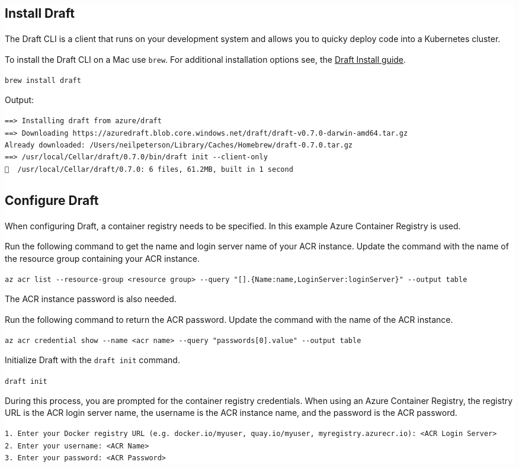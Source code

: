 ## Install Draft

The Draft CLI is a client that runs on your development system and allows you to quicky deploy code into a Kubernetes cluster.

To install the Draft CLI on a Mac use `brew`. For additional installation options see, the [Draft Install guide][install-draft].

```console
brew install draft
```

Output:

```
==> Installing draft from azure/draft
==> Downloading https://azuredraft.blob.core.windows.net/draft/draft-v0.7.0-darwin-amd64.tar.gz
Already downloaded: /Users/neilpeterson/Library/Caches/Homebrew/draft-0.7.0.tar.gz
==> /usr/local/Cellar/draft/0.7.0/bin/draft init --client-only
🍺  /usr/local/Cellar/draft/0.7.0: 6 files, 61.2MB, built in 1 second
```

## Configure Draft

When configuring Draft, a container registry needs to be specified. In this example Azure Container Registry is used.

Run the following command to get the name and login server name of your ACR instance. Update the command with the name of the resource group containing your ACR instance.

```console
az acr list --resource-group <resource group> --query "[].{Name:name,LoginServer:loginServer}" --output table
```

The ACR instance password is also needed.

Run the following command to return the ACR password. Update the command with the name of the ACR instance.

```console
az acr credential show --name <acr name> --query "passwords[0].value" --output table
```

Initialize Draft with the `draft init` command.

```console
draft init
```

During this process, you are prompted for the container registry credentials. When using an Azure Container Registry, the registry URL is the ACR login server name, the username is the ACR instance name, and the password is the ACR password.

```console
1. Enter your Docker registry URL (e.g. docker.io/myuser, quay.io/myuser, myregistry.azurecr.io): <ACR Login Server>
2. Enter your username: <ACR Name>
3. Enter your password: <ACR Password>
```


[draft-documentation]: https://github.com/Azure/draft/tree/master/docs
[install-draft]: https://github.com/Azure/draft/blob/master/docs/install.md
[install-helm]: https://github.com/kubernetes/helm/blob/master/docs/install.md
[kubernetes-ingress]: https://kubernetes.io/docs/concepts/services-networking/ingress/
[kubernetes-service-loadbalancer]: https://kubernetes.io/docs/concepts/services-networking/service/#type-loadbalancer
[acr-quickstart]: ../container-registry/container-registry-get-started-azure-cli.md
[aks-quickstart]: ./kubernetes-walkthrough.md
